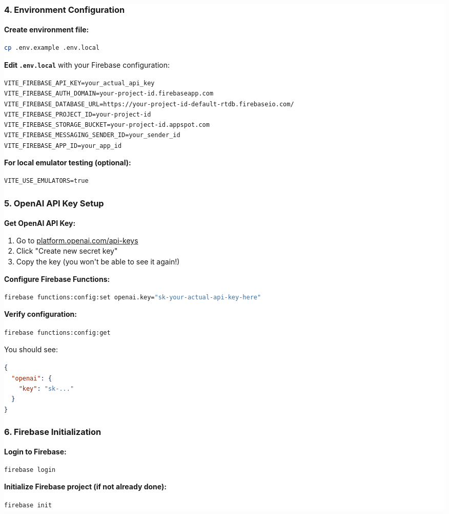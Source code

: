 ### 4. Environment Configuration

**Create environment file:**
```bash
cp .env.example .env.local
```

**Edit `.env.local`** with your Firebase configuration:
```env
VITE_FIREBASE_API_KEY=your_actual_api_key
VITE_FIREBASE_AUTH_DOMAIN=your-project-id.firebaseapp.com
VITE_FIREBASE_DATABASE_URL=https://your-project-id-default-rtdb.firebaseio.com/
VITE_FIREBASE_PROJECT_ID=your-project-id
VITE_FIREBASE_STORAGE_BUCKET=your-project-id.appspot.com
VITE_FIREBASE_MESSAGING_SENDER_ID=your_sender_id
VITE_FIREBASE_APP_ID=your_app_id
```

**For local emulator testing (optional):**
```env
VITE_USE_EMULATORS=true
```

### 5. OpenAI API Key Setup

**Get OpenAI API Key:**
1. Go to [platform.openai.com/api-keys](https://platform.openai.com/api-keys)
2. Click "Create new secret key"
3. Copy the key (you won't be able to see it again!)

**Configure Firebase Functions:**
```bash
firebase functions:config:set openai.key="sk-your-actual-api-key-here"
```

**Verify configuration:**
```bash
firebase functions:config:get
```

You should see:
```json
{
  "openai": {
    "key": "sk-..."
  }
}
```

### 6. Firebase Initialization

**Login to Firebase:**
```bash
firebase login
```

**Initialize Firebase project (if not already done):**
```bash
firebase init
```
